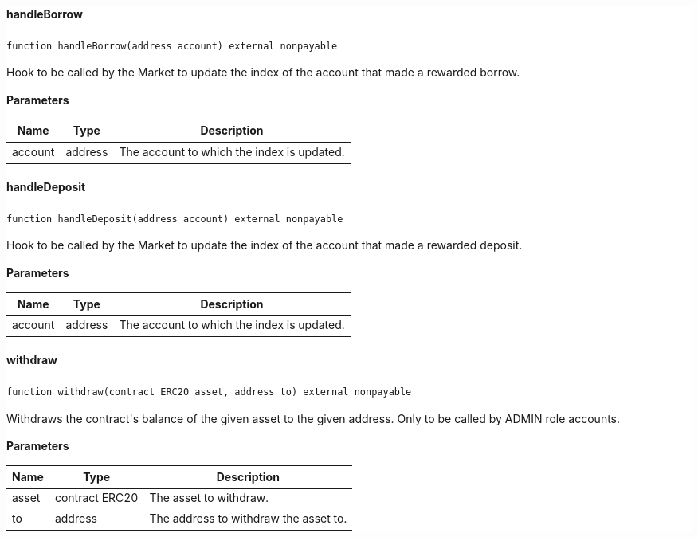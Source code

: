 #### handleBorrow

```solidity
function handleBorrow(address account) external nonpayable
```

Hook to be called by the Market to update the index of the account that made a rewarded borrow.

**Parameters**

| Name    | Type    | Description                                |
| ------- | ------- | ------------------------------------------ |
| account | address | The account to which the index is updated. |

#### handleDeposit

```solidity
function handleDeposit(address account) external nonpayable
```

Hook to be called by the Market to update the index of the account that made a rewarded deposit.

**Parameters**

| Name    | Type    | Description                                |
| ------- | ------- | ------------------------------------------ |
| account | address | The account to which the index is updated. |

#### withdraw

```solidity
function withdraw(contract ERC20 asset, address to) external nonpayable
```

Withdraws the contract's balance of the given asset to the given address. Only to be called by ADMIN role accounts.

**Parameters**

| Name  | Type           | Description                           |
| ----- | -------------- | ------------------------------------- |
| asset | contract ERC20 | The asset to withdraw.                |
| to    | address        | The address to withdraw the asset to. |
